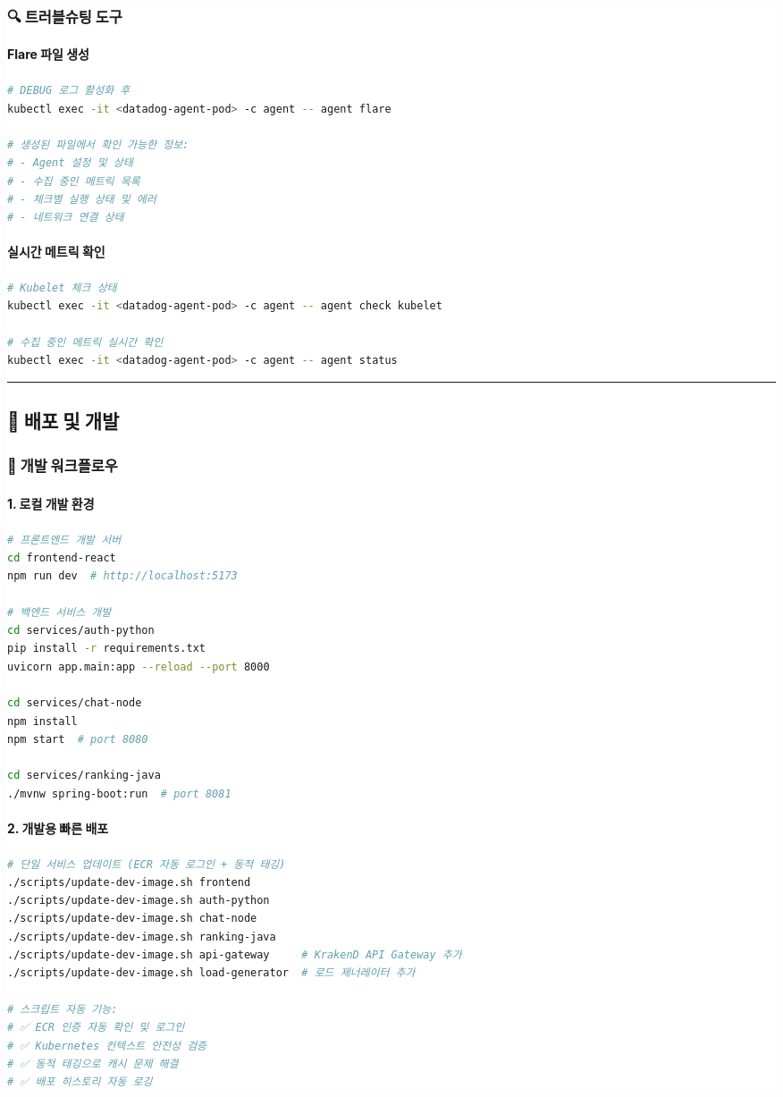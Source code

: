 ### 🔍 **트러블슈팅 도구**

#### **Flare 파일 생성**
```bash
# DEBUG 로그 활성화 후
kubectl exec -it <datadog-agent-pod> -c agent -- agent flare

# 생성된 파일에서 확인 가능한 정보:
# - Agent 설정 및 상태
# - 수집 중인 메트릭 목록  
# - 체크별 실행 상태 및 에러
# - 네트워크 연결 상태
```

#### **실시간 메트릭 확인**
```bash
# Kubelet 체크 상태
kubectl exec -it <datadog-agent-pod> -c agent -- agent check kubelet

# 수집 중인 메트릭 실시간 확인
kubectl exec -it <datadog-agent-pod> -c agent -- agent status
```

---

## 🚀 배포 및 개발

### 🔄 **개발 워크플로우**

#### **1. 로컬 개발 환경**
```bash
# 프론트엔드 개발 서버
cd frontend-react
npm run dev  # http://localhost:5173

# 백엔드 서비스 개발
cd services/auth-python
pip install -r requirements.txt
uvicorn app.main:app --reload --port 8000

cd services/chat-node  
npm install
npm start  # port 8080

cd services/ranking-java
./mvnw spring-boot:run  # port 8081
```

#### **2. 개발용 빠른 배포**
```bash
# 단일 서비스 업데이트 (ECR 자동 로그인 + 동적 태깅)
./scripts/update-dev-image.sh frontend
./scripts/update-dev-image.sh auth-python
./scripts/update-dev-image.sh chat-node  
./scripts/update-dev-image.sh ranking-java
./scripts/update-dev-image.sh api-gateway     # KrakenD API Gateway 추가
./scripts/update-dev-image.sh load-generator  # 로드 제너레이터 추가

# 스크립트 자동 기능:
# ✅ ECR 인증 자동 확인 및 로그인
# ✅ Kubernetes 컨텍스트 안전성 검증  
# ✅ 동적 태깅으로 캐시 문제 해결
# ✅ 배포 히스토리 자동 로깅

```